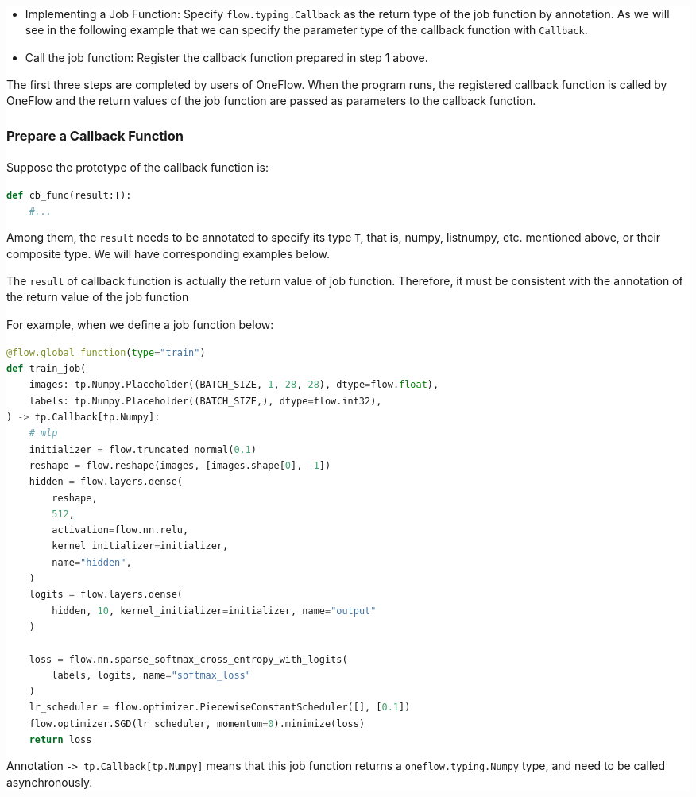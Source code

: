 * Implementing a Job Function: Specify `flow.typing.Callback` as the return type of the job function by annotation. As we will see in the following example that we can specify the parameter type of the callback function with `Callback`.

* Call the job function: Register the callback function prepared in step 1 above.

The first three steps are completed by users of OneFlow. When the program runs, the registered callback function is called by OneFlow and the return values of the job function are passed as parameters to the callback function.

### Prepare a Callback Function
Suppose the prototype of the callback function is:

```python
def cb_func(result:T):
    #...
```

Among them, the `result` needs to be annotated to specify its type `T`, that is, numpy, listnumpy, etc. mentioned above, or their composite type. We will have corresponding examples below.

The `result` of callback function is actually the return value of job function. Therefore, it must be consistent with the annotation of the return value of the job function

For example, when we define a job function below:
```python
@flow.global_function(type="train")
def train_job(
    images: tp.Numpy.Placeholder((BATCH_SIZE, 1, 28, 28), dtype=flow.float),
    labels: tp.Numpy.Placeholder((BATCH_SIZE,), dtype=flow.int32),
) -> tp.Callback[tp.Numpy]:
    # mlp
    initializer = flow.truncated_normal(0.1)
    reshape = flow.reshape(images, [images.shape[0], -1])
    hidden = flow.layers.dense(
        reshape,
        512,
        activation=flow.nn.relu,
        kernel_initializer=initializer,
        name="hidden",
    )
    logits = flow.layers.dense(
        hidden, 10, kernel_initializer=initializer, name="output"
    )

    loss = flow.nn.sparse_softmax_cross_entropy_with_logits(
        labels, logits, name="softmax_loss"
    )
    lr_scheduler = flow.optimizer.PiecewiseConstantScheduler([], [0.1])
    flow.optimizer.SGD(lr_scheduler, momentum=0).minimize(loss)
    return loss
```

Annotation `-> tp.Callback[tp.Numpy]` means that this job function returns a `oneflow.typing.Numpy` type, and need to be called asynchronously.

